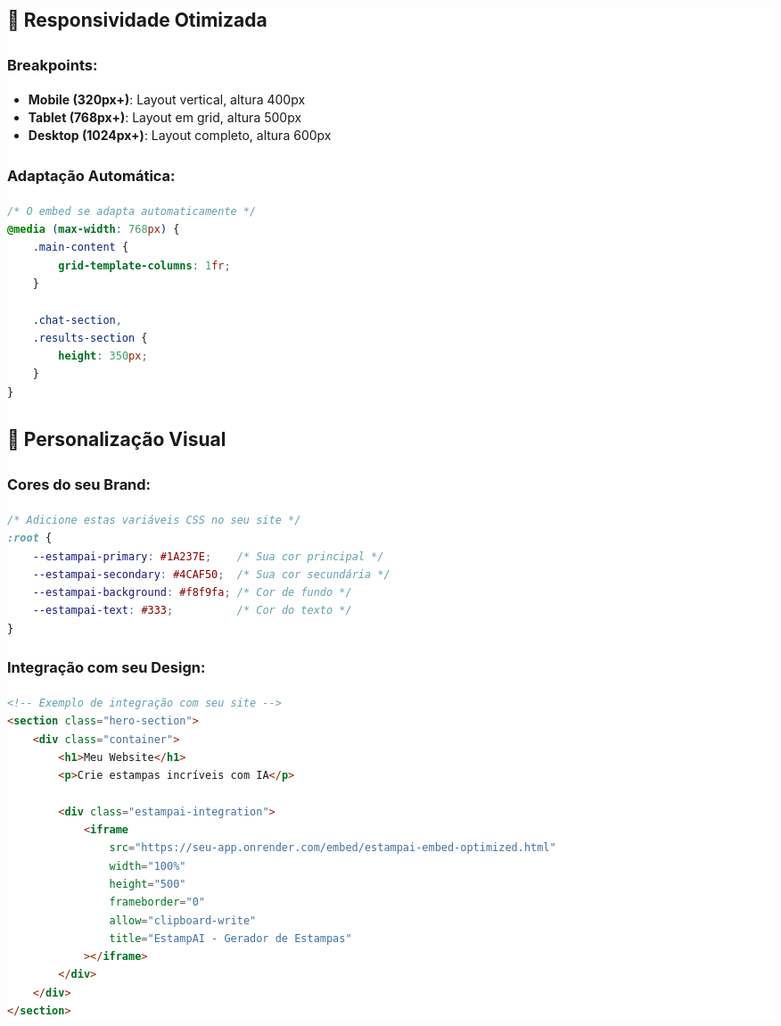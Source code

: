 ## 📱 **Responsividade Otimizada**

### **Breakpoints:**
- **Mobile (320px+)**: Layout vertical, altura 400px
- **Tablet (768px+)**: Layout em grid, altura 500px
- **Desktop (1024px+)**: Layout completo, altura 600px

### **Adaptação Automática:**
```css
/* O embed se adapta automaticamente */
@media (max-width: 768px) {
    .main-content {
        grid-template-columns: 1fr;
    }
    
    .chat-section,
    .results-section {
        height: 350px;
    }
}
```

## 🎨 **Personalização Visual**

### **Cores do seu Brand:**
```css
/* Adicione estas variáveis CSS no seu site */
:root {
    --estampai-primary: #1A237E;    /* Sua cor principal */
    --estampai-secondary: #4CAF50;  /* Sua cor secundária */
    --estampai-background: #f8f9fa; /* Cor de fundo */
    --estampai-text: #333;          /* Cor do texto */
}
```

### **Integração com seu Design:**
```html
<!-- Exemplo de integração com seu site -->
<section class="hero-section">
    <div class="container">
        <h1>Meu Website</h1>
        <p>Crie estampas incríveis com IA</p>
        
        <div class="estampai-integration">
            <iframe 
                src="https://seu-app.onrender.com/embed/estampai-embed-optimized.html"
                width="100%" 
                height="500" 
                frameborder="0"
                allow="clipboard-write"
                title="EstampAI - Gerador de Estampas"
            ></iframe>
        </div>
    </div>
</section>
```
